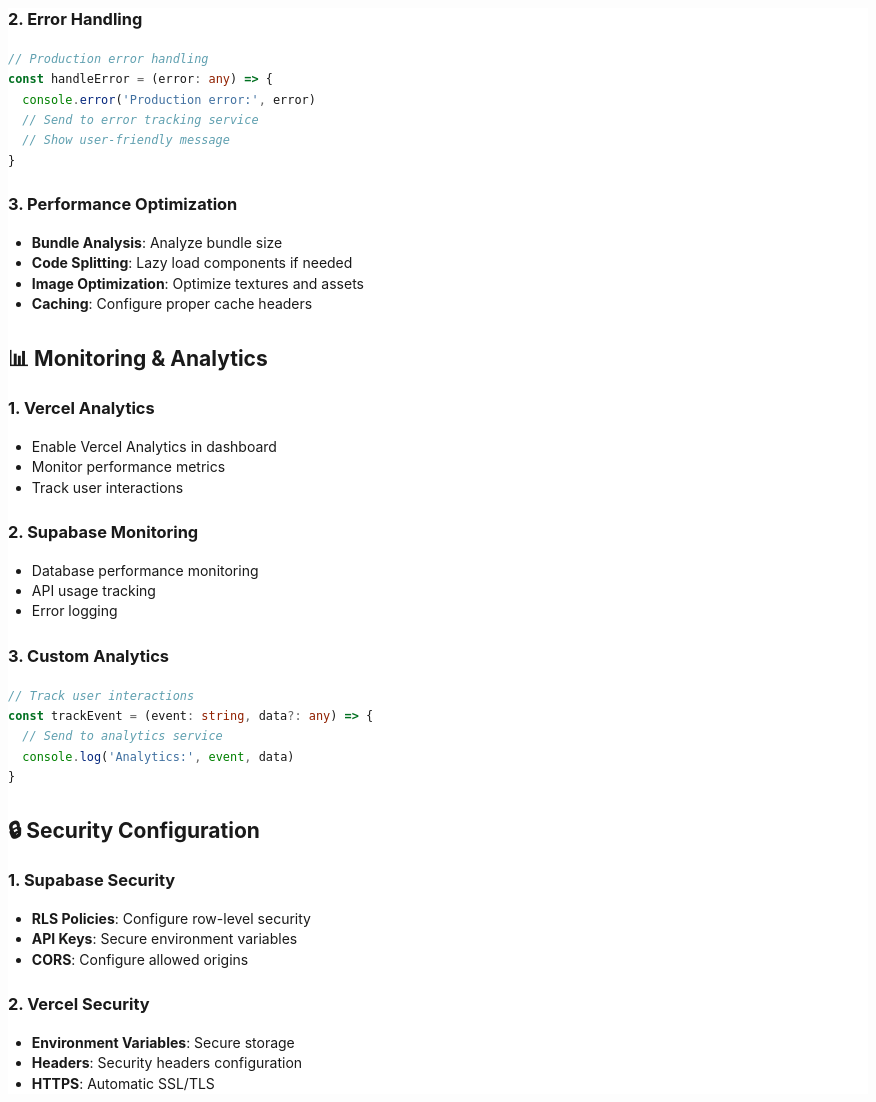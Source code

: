 ### **2. Error Handling**
```typescript
// Production error handling
const handleError = (error: any) => {
  console.error('Production error:', error)
  // Send to error tracking service
  // Show user-friendly message
}
```

### **3. Performance Optimization**
- **Bundle Analysis**: Analyze bundle size
- **Code Splitting**: Lazy load components if needed
- **Image Optimization**: Optimize textures and assets
- **Caching**: Configure proper cache headers

## 📊 **Monitoring & Analytics**

### **1. Vercel Analytics**
- Enable Vercel Analytics in dashboard
- Monitor performance metrics
- Track user interactions

### **2. Supabase Monitoring**
- Database performance monitoring
- API usage tracking
- Error logging

### **3. Custom Analytics**
```typescript
// Track user interactions
const trackEvent = (event: string, data?: any) => {
  // Send to analytics service
  console.log('Analytics:', event, data)
}
```

## 🔒 **Security Configuration**

### **1. Supabase Security**
- **RLS Policies**: Configure row-level security
- **API Keys**: Secure environment variables
- **CORS**: Configure allowed origins

### **2. Vercel Security**
- **Environment Variables**: Secure storage
- **Headers**: Security headers configuration
- **HTTPS**: Automatic SSL/TLS
